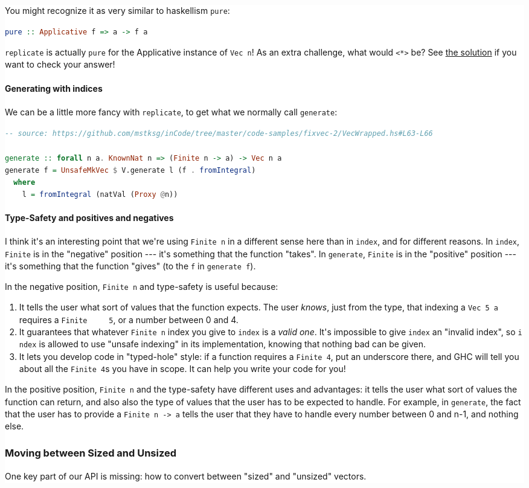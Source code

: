 You might recognize it as very similar to haskellism `pure`:

``` haskell
pure :: Applicative f => a -> f a
```

`replicate` is actually `pure` for the Applicative instance of `Vec n`! As an
extra challenge, what would `<*>` be? See [the
solution](https://github.com/mstksg/inCode/tree/master/code-samples/fixvec-2/VecWrapped.hs#L59-L61)
if you want to check your answer!

#### Generating with indices

We can be a little more fancy with `replicate`, to get what we normally call
`generate`:

``` haskell
-- source: https://github.com/mstksg/inCode/tree/master/code-samples/fixvec-2/VecWrapped.hs#L63-L66

generate :: forall n a. KnownNat n => (Finite n -> a) -> Vec n a
generate f = UnsafeMkVec $ V.generate l (f . fromIntegral)
  where
    l = fromIntegral (natVal (Proxy @n))
```

#### Type-Safety and positives and negatives

I think it's an interesting point that we're using `Finite n` in a different
sense here than in `index`, and for different reasons. In `index`, `Finite` is
in the "negative" position --- it's something that the function "takes". In
`generate`, `Finite` is in the "positive" position --- it's something that the
function "gives" (to the `f` in `generate f`).

In the negative position, `Finite n` and type-safety is useful because:

1.  It tells the user what sort of values that the function expects. The user
    *knows*, just from the type, that indexing a `Vec 5 a` requires a
    `Finite     5`, or a number between 0 and 4.
2.  It guarantees that whatever `Finite n` index you give to `index` is a *valid
    one*. It's impossible to give `index` an "invalid index", so `index` is
    allowed to use "unsafe indexing" in its implementation, knowing that nothing
    bad can be given.
3.  It lets you develop code in "typed-hole" style: if a function requires a
    `Finite 4`, put an underscore there, and GHC will tell you about all the
    `Finite 4`s you have in scope. It can help you write your code for you!

In the positive position, `Finite n` and the type-safety have different uses and
advantages: it tells the user what sort of values the function can return, and
also also the type of values that the user has to be expected to handle. For
example, in `generate`, the fact that the user has to provide a `Finite n -> a`
tells the user that they have to handle every number between 0 and n-1, and
nothing else.

### Moving between Sized and Unsized

One key part of our API is missing: how to convert between "sized" and "unsized"
vectors.
